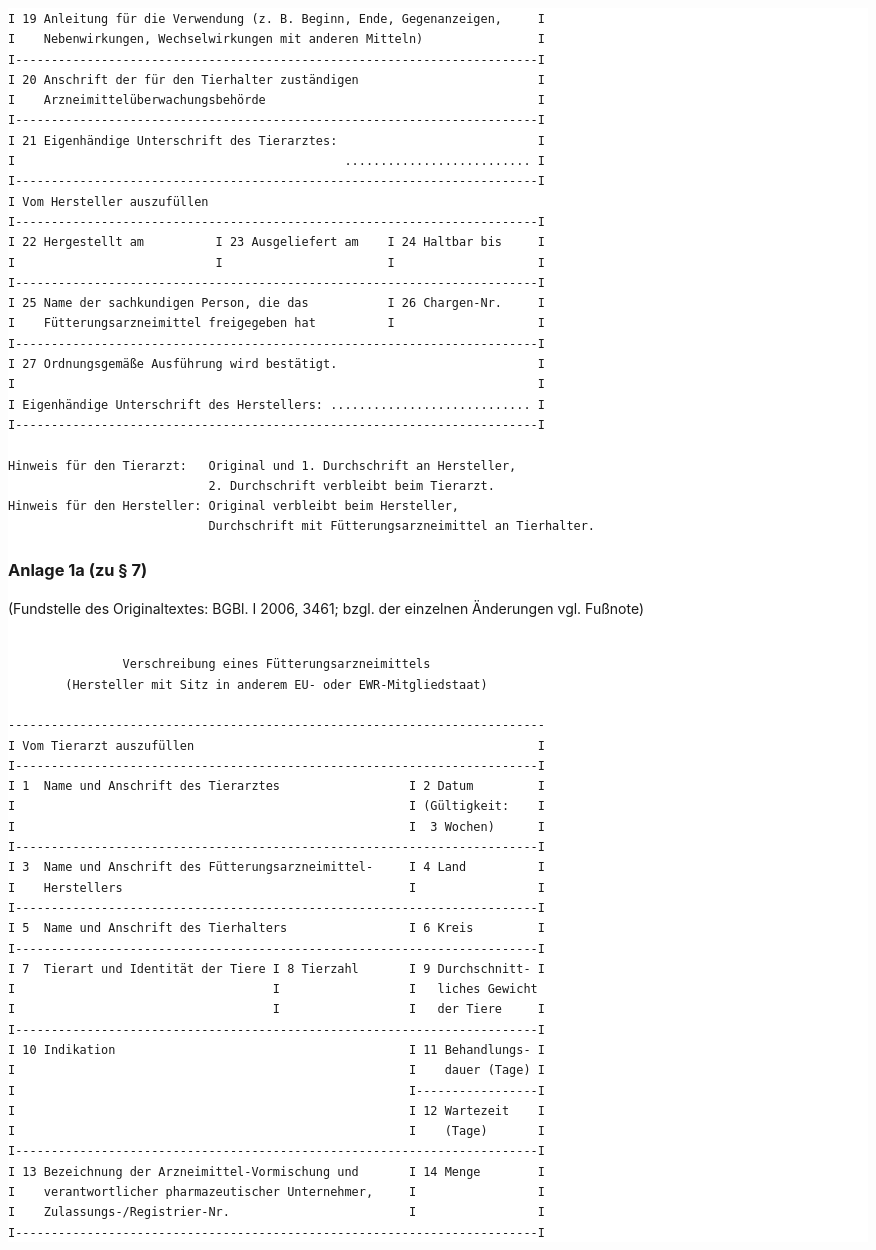 ```
I 19 Anleitung für die Verwendung (z. B. Beginn, Ende, Gegenanzeigen,     I
I    Nebenwirkungen, Wechselwirkungen mit anderen Mitteln)                I
I-------------------------------------------------------------------------I
I 20 Anschrift der für den Tierhalter zuständigen                         I
I    Arzneimittelüberwachungsbehörde                                      I
I-------------------------------------------------------------------------I
I 21 Eigenhändige Unterschrift des Tierarztes:                            I
I                                              .......................... I
I-------------------------------------------------------------------------I
I Vom Hersteller auszufüllen                                        
I-------------------------------------------------------------------------I
I 22 Hergestellt am          I 23 Ausgeliefert am    I 24 Haltbar bis     I
I                            I                       I                    I
I-------------------------------------------------------------------------I
I 25 Name der sachkundigen Person, die das           I 26 Chargen-Nr.     I
I    Fütterungsarzneimittel freigegeben hat          I                    I
I-------------------------------------------------------------------------I
I 27 Ordnungsgemäße Ausführung wird bestätigt.                            I
I                                                                         I
I Eigenhändige Unterschrift des Herstellers: ............................ I    
I-------------------------------------------------------------------------I
 
Hinweis für den Tierarzt:   Original und 1. Durchschrift an Hersteller,
                            2. Durchschrift verbleibt beim Tierarzt.
Hinweis für den Hersteller: Original verbleibt beim Hersteller,
                            Durchschrift mit Fütterungsarzneimittel an Tierhalter.
```

### Anlage 1a (zu § 7)

(Fundstelle des Originaltextes: BGBl. I 2006, 3461;
bzgl. der einzelnen Änderungen vgl. Fußnote)

```
 
                Verschreibung eines Fütterungsarzneimittels
        (Hersteller mit Sitz in anderem EU- oder EWR-Mitgliedstaat)
 
---------------------------------------------------------------------------
I Vom Tierarzt auszufüllen                                                I 
I-------------------------------------------------------------------------I
I 1  Name und Anschrift des Tierarztes                  I 2 Datum         I
I                                                       I (Gültigkeit:    I
I                                                       I  3 Wochen)      I
I-------------------------------------------------------------------------I
I 3  Name und Anschrift des Fütterungsarzneimittel-     I 4 Land          I
I    Herstellers                                        I                 I 
I-------------------------------------------------------------------------I
I 5  Name und Anschrift des Tierhalters                 I 6 Kreis         I
I-------------------------------------------------------------------------I
I 7  Tierart und Identität der Tiere I 8 Tierzahl       I 9 Durchschnitt- I
I                                    I                  I   liches Gewicht 
I                                    I                  I   der Tiere     I 
I-------------------------------------------------------------------------I
I 10 Indikation                                         I 11 Behandlungs- I
I                                                       I    dauer (Tage) I
I                                                       I-----------------I
I                                                       I 12 Wartezeit    I
I                                                       I    (Tage)       I
I-------------------------------------------------------------------------I
I 13 Bezeichnung der Arzneimittel-Vormischung und       I 14 Menge        I
I    verantwortlicher pharmazeutischer Unternehmer,     I                 I
I    Zulassungs-/Registrier-Nr.                         I                 I
I-------------------------------------------------------------------------I
```